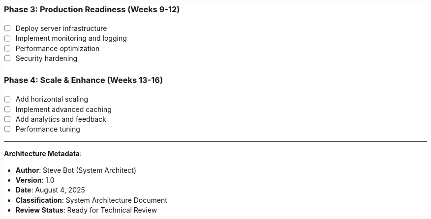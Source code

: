 ### Phase 3: Production Readiness (Weeks 9-12)
- [ ] Deploy server infrastructure
- [ ] Implement monitoring and logging
- [ ] Performance optimization
- [ ] Security hardening

### Phase 4: Scale & Enhance (Weeks 13-16)
- [ ] Add horizontal scaling
- [ ] Implement advanced caching
- [ ] Add analytics and feedback
- [ ] Performance tuning

---

**Architecture Metadata**:
- **Author**: Steve Bot (System Architect)
- **Version**: 1.0
- **Date**: August 4, 2025
- **Classification**: System Architecture Document
- **Review Status**: Ready for Technical Review